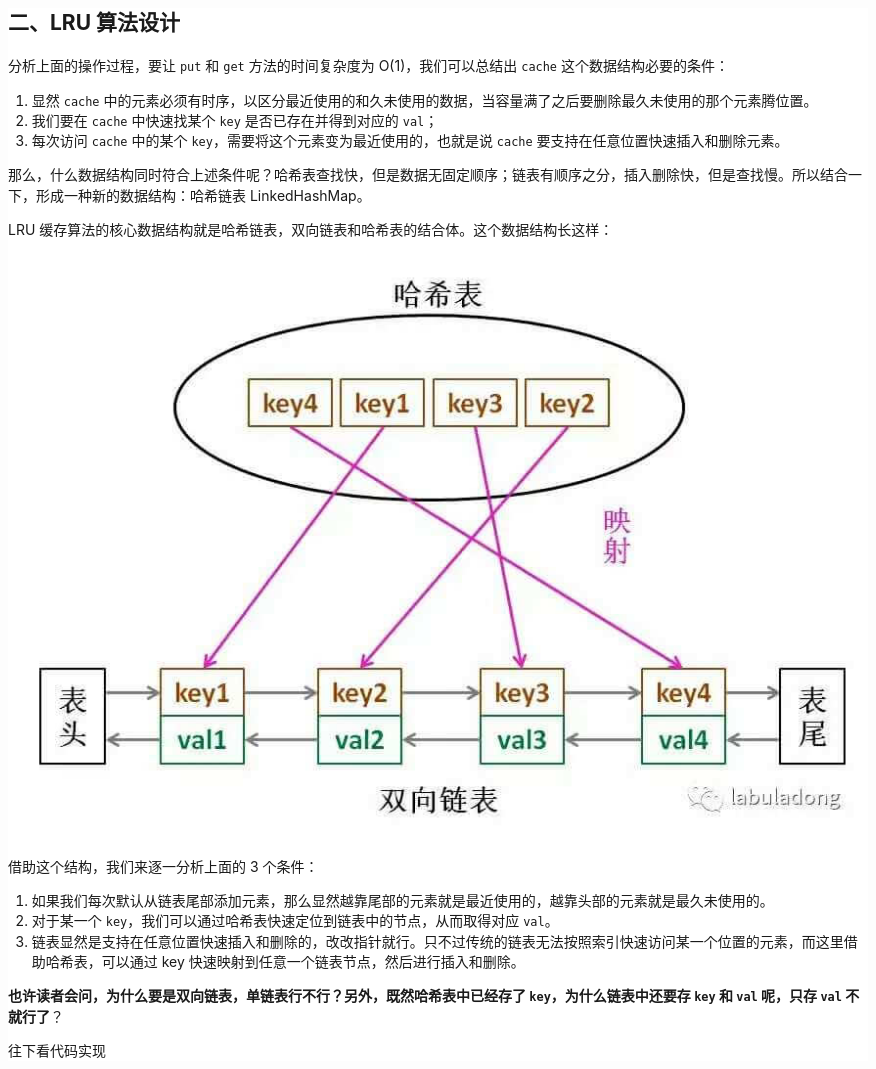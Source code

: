 
## 二、LRU 算法设计

分析上面的操作过程，要让 `put` 和 `get` 方法的时间复杂度为 O(1)，我们可以总结出 `cache` 这个数据结构必要的条件：

1. 显然 `cache` 中的元素必须有时序，以区分最近使用的和久未使用的数据，当容量满了之后要删除最久未使用的那个元素腾位置。
2. 我们要在 `cache` 中快速找某个 `key` 是否已存在并得到对应的 `val`；
3. 每次访问 `cache` 中的某个 `key`，需要将这个元素变为最近使用的，也就是说 `cache` 要支持在任意位置快速插入和删除元素。

那么，什么数据结构同时符合上述条件呢？哈希表查找快，但是数据无固定顺序；链表有顺序之分，插入删除快，但是查找慢。所以结合一下，形成一种新的数据结构：哈希链表 LinkedHashMap。

LRU 缓存算法的核心数据结构就是哈希链表，双向链表和哈希表的结合体。这个数据结构长这样：

![146-1](../doc/146-1.jpeg)

借助这个结构，我们来逐一分析上面的 3 个条件：

1. 如果我们每次默认从链表尾部添加元素，那么显然越靠尾部的元素就是最近使用的，越靠头部的元素就是最久未使用的。
2. 对于某一个 `key`，我们可以通过哈希表快速定位到链表中的节点，从而取得对应 `val`。
3. 链表显然是支持在任意位置快速插入和删除的，改改指针就行。只不过传统的链表无法按照索引快速访问某一个位置的元素，而这里借助哈希表，可以通过 key 快速映射到任意一个链表节点，然后进行插入和删除。

**也许读者会问，为什么要是双向链表，单链表行不行？另外，既然哈希表中已经存了 `key`，为什么链表中还要存 `key` 和 `val` 呢，只存 `val` 不就行了**？

往下看代码实现
